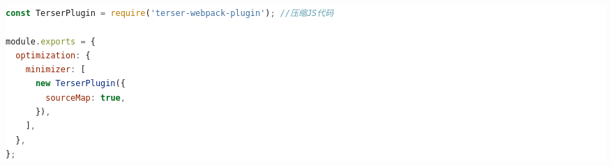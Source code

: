 ```javascript
const TerserPlugin = require('terser-webpack-plugin'); //压缩JS代码

module.exports = {
  optimization: {
    minimizer: [
      new TerserPlugin({
        sourceMap: true,
      }),
    ],
  },
};
```
